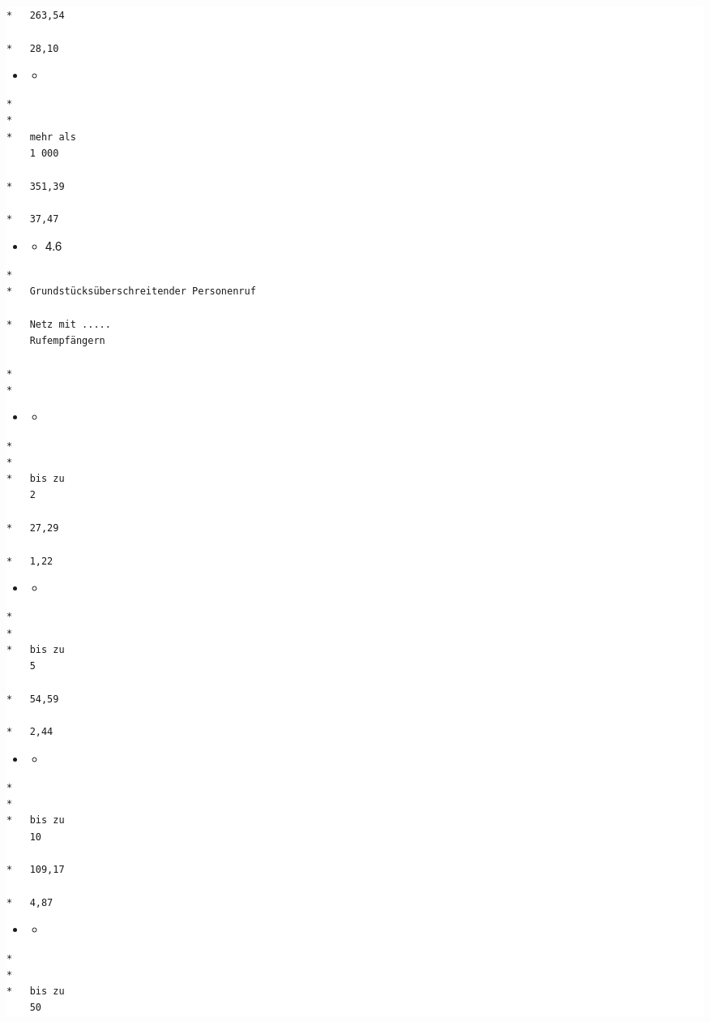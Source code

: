     *   263,54

    *   28,10


*    *
    *
    *
    *   mehr als
        1 000

    *   351,39

    *   37,47


*    *   4.6

    *
    *   Grundstücksüberschreitender Personenruf

    *   Netz mit .....
        Rufempfängern

    *
    *

*    *
    *
    *
    *   bis zu
        2

    *   27,29

    *   1,22


*    *
    *
    *
    *   bis zu
        5

    *   54,59

    *   2,44


*    *
    *
    *
    *   bis zu
        10

    *   109,17

    *   4,87


*    *
    *
    *
    *   bis zu
        50
